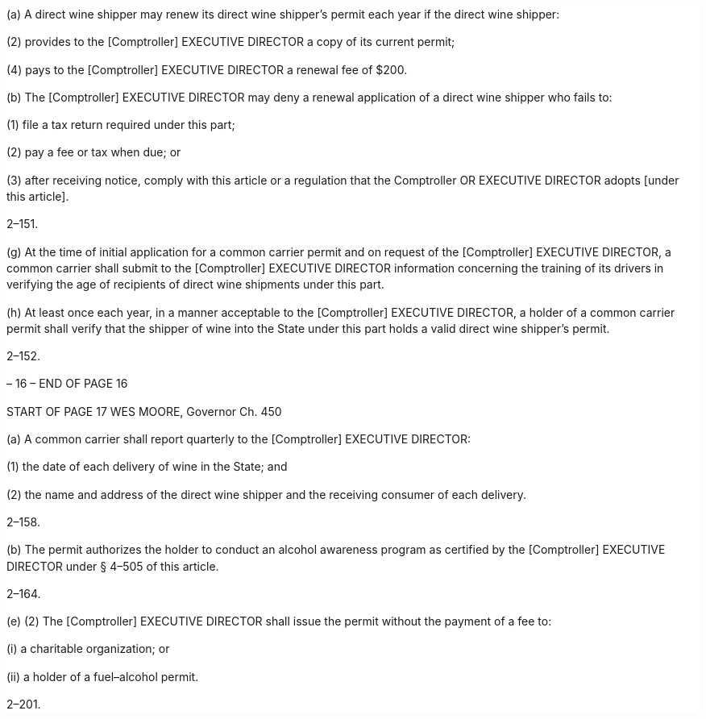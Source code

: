 (a) A direct wine shipper may renew its direct wine shipper’s permit each year if
the direct wine shipper:

(2) provides to the [Comptroller] EXECUTIVE DIRECTOR a copy of its
current permit;

(4) pays to the [Comptroller] EXECUTIVE DIRECTOR a renewal fee of
$200.

(b) The [Comptroller] EXECUTIVE DIRECTOR may deny a renewal application
of a direct wine shipper who fails to:

(1) file a tax return required under this part;

(2) pay a fee or tax when due; or

(3) after receiving notice, comply with this article or a regulation that the
Comptroller OR EXECUTIVE DIRECTOR adopts [under this article].

2–151.

(g) At the time of initial application for a common carrier permit and on request
of the [Comptroller] EXECUTIVE DIRECTOR, a common carrier shall submit to the
[Comptroller] EXECUTIVE DIRECTOR information concerning the training of its drivers
in verifying the age of recipients of direct wine shipments under this part.

(h) At least once each year, in a manner acceptable to the [Comptroller]
EXECUTIVE DIRECTOR, a holder of a common carrier permit shall verify that the shipper
of wine into the State under this part holds a valid direct wine shipper’s permit.

2–152.

– 16 –
END OF PAGE 16

START OF PAGE 17
WES MOORE, Governor Ch. 450

(a) A common carrier shall report quarterly to the [Comptroller] EXECUTIVE
DIRECTOR:

(1) the date of each delivery of wine in the State; and

(2) the name and address of the direct wine shipper and the receiving
consumer of each delivery.

2–158.

(b) The permit authorizes the holder to conduct an alcohol awareness program as
certified by the [Comptroller] EXECUTIVE DIRECTOR under § 4–505 of this article.

2–164.

(e) (2) The [Comptroller] EXECUTIVE DIRECTOR shall issue the permit
without the payment of a fee to:

(i) a charitable organization; or

(ii) a holder of a fuel–alcohol permit.

2–201.

